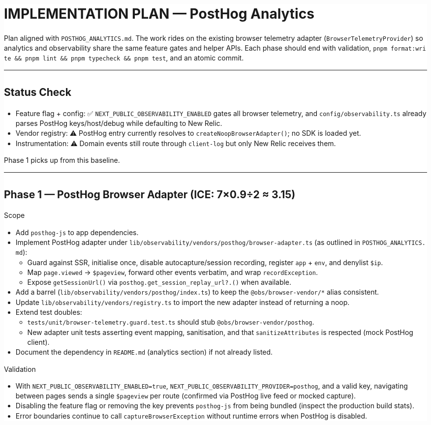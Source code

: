 # IMPLEMENTATION PLAN — PostHog Analytics

Plan aligned with `POSTHOG_ANALYTICS.md`. The work rides on the existing browser telemetry adapter (`BrowserTelemetryProvider`) so analytics and observability share the same feature gates and helper APIs. Each phase should end with validation, `pnpm format:write && pnpm lint && pnpm typecheck && pnpm test`, and an atomic commit.

---

## Status Check

- Feature flag + config: ✅ `NEXT_PUBLIC_OBSERVABILITY_ENABLED` gates all browser telemetry, and `config/observability.ts` already parses PostHog keys/host/debug while defaulting to New Relic.
- Vendor registry: ⚠️ PostHog entry currently resolves to `createNoopBrowserAdapter()`; no SDK is loaded yet.
- Instrumentation: ⚠️ Domain events still route through `client-log` but only New Relic receives them.

Phase 1 picks up from this baseline.

---

## Phase 1 — PostHog Browser Adapter (ICE: 7×0.9÷2 ≈ 3.15)

Scope

- Add `posthog-js` to app dependencies.
- Implement PostHog adapter under `lib/observability/vendors/posthog/browser-adapter.ts` (as outlined in `POSTHOG_ANALYTICS.md`):
  - Guard against SSR, initialise once, disable autocapture/session recording, register `app` + `env`, and denylist `$ip`.
  - Map `page.viewed` → `$pageview`, forward other events verbatim, and wrap `recordException`.
  - Expose `getSessionUrl()` via `posthog.get_session_replay_url?.()` when available.
- Add a barrel (`lib/observability/vendors/posthog/index.ts`) to keep the `@obs/browser-vendor/*` alias consistent.
- Update `lib/observability/vendors/registry.ts` to import the new adapter instead of returning a noop.
- Extend test doubles:
  - `tests/unit/browser-telemetry.guard.test.ts` should stub `@obs/browser-vendor/posthog`.
  - New adapter unit tests asserting event mapping, sanitisation, and that `sanitizeAttributes` is respected (mock PostHog client).
- Document the dependency in `README.md` (analytics section) if not already listed.

Validation

- With `NEXT_PUBLIC_OBSERVABILITY_ENABLED=true`, `NEXT_PUBLIC_OBSERVABILITY_PROVIDER=posthog`, and a valid key, navigating between pages sends a single `$pageview` per route (confirmed via PostHog live feed or mocked capture).
- Disabling the feature flag or removing the key prevents `posthog-js` from being bundled (inspect the production build stats).
- Error boundaries continue to call `captureBrowserException` without runtime errors when PostHog is disabled.
